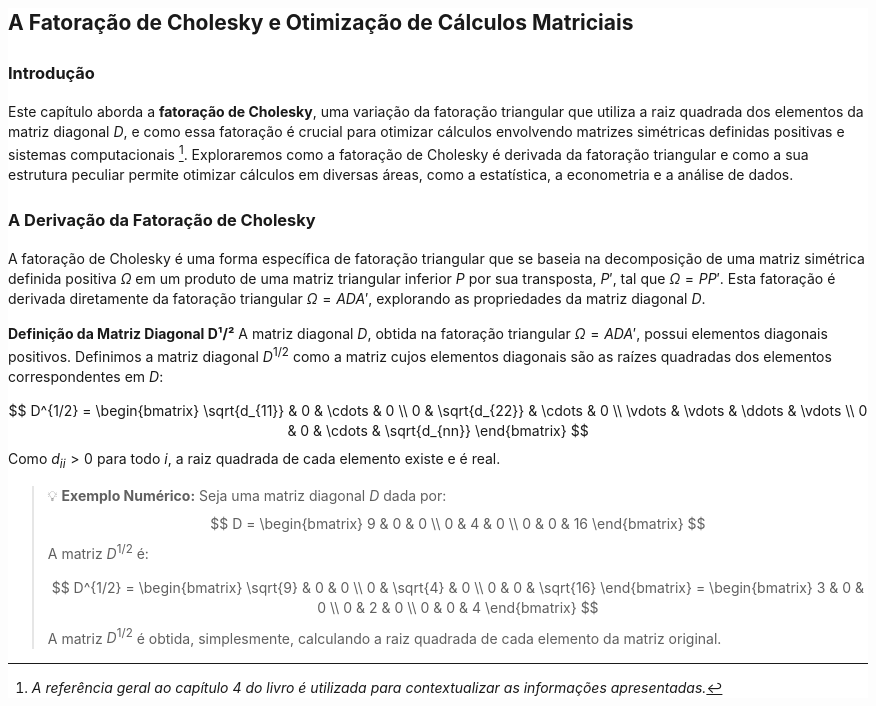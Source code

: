 ## A Fatoração de Cholesky e Otimização de Cálculos Matriciais
### Introdução
Este capítulo aborda a **fatoração de Cholesky**, uma variação da fatoração triangular que utiliza a raiz quadrada dos elementos da matriz diagonal $D$, e como essa fatoração é crucial para otimizar cálculos envolvendo matrizes simétricas definidas positivas e sistemas computacionais [^4]. Exploraremos como a fatoração de Cholesky é derivada da fatoração triangular e como a sua estrutura peculiar permite otimizar cálculos em diversas áreas, como a estatística, a econometria e a análise de dados.

### A Derivação da Fatoração de Cholesky
A fatoração de Cholesky é uma forma específica de fatoração triangular que se baseia na decomposição de uma matriz simétrica definida positiva $\Omega$ em um produto de uma matriz triangular inferior $P$ por sua transposta, $P'$, tal que $\Omega = PP'$. Esta fatoração é derivada diretamente da fatoração triangular $\Omega = ADA'$, explorando as propriedades da matriz diagonal $D$.

**Definição da Matriz Diagonal D¹/²**
A matriz diagonal $D$, obtida na fatoração triangular $\Omega = ADA'$, possui elementos diagonais positivos. Definimos a matriz diagonal $D^{1/2}$ como a matriz cujos elementos diagonais são as raízes quadradas dos elementos correspondentes em $D$:

$$
D^{1/2} = \begin{bmatrix}
\sqrt{d_{11}} & 0 & \cdots & 0 \\
0 & \sqrt{d_{22}} & \cdots & 0 \\
\vdots & \vdots & \ddots & \vdots \\
0 & 0 & \cdots & \sqrt{d_{nn}}
\end{bmatrix}
$$
Como $d_{ii} > 0$ para todo $i$, a raiz quadrada de cada elemento existe e é real.

> 💡 **Exemplo Numérico:** Seja uma matriz diagonal $D$ dada por:
>$$
D = \begin{bmatrix}
9 & 0 & 0 \\
0 & 4 & 0 \\
0 & 0 & 16
\end{bmatrix}
$$
>A matriz $D^{1/2}$ é:
>
>$$
D^{1/2} = \begin{bmatrix}
\sqrt{9} & 0 & 0 \\
0 & \sqrt{4} & 0 \\
0 & 0 & \sqrt{16}
\end{bmatrix} = \begin{bmatrix}
3 & 0 & 0 \\
0 & 2 & 0 \\
0 & 0 & 4
\end{bmatrix}
$$
> A matriz $D^{1/2}$ é obtida, simplesmente, calculando a raiz quadrada de cada elemento da matriz original.


[^4]: *A referência geral ao capítulo 4 do livro é utilizada para contextualizar as informações apresentadas.*
